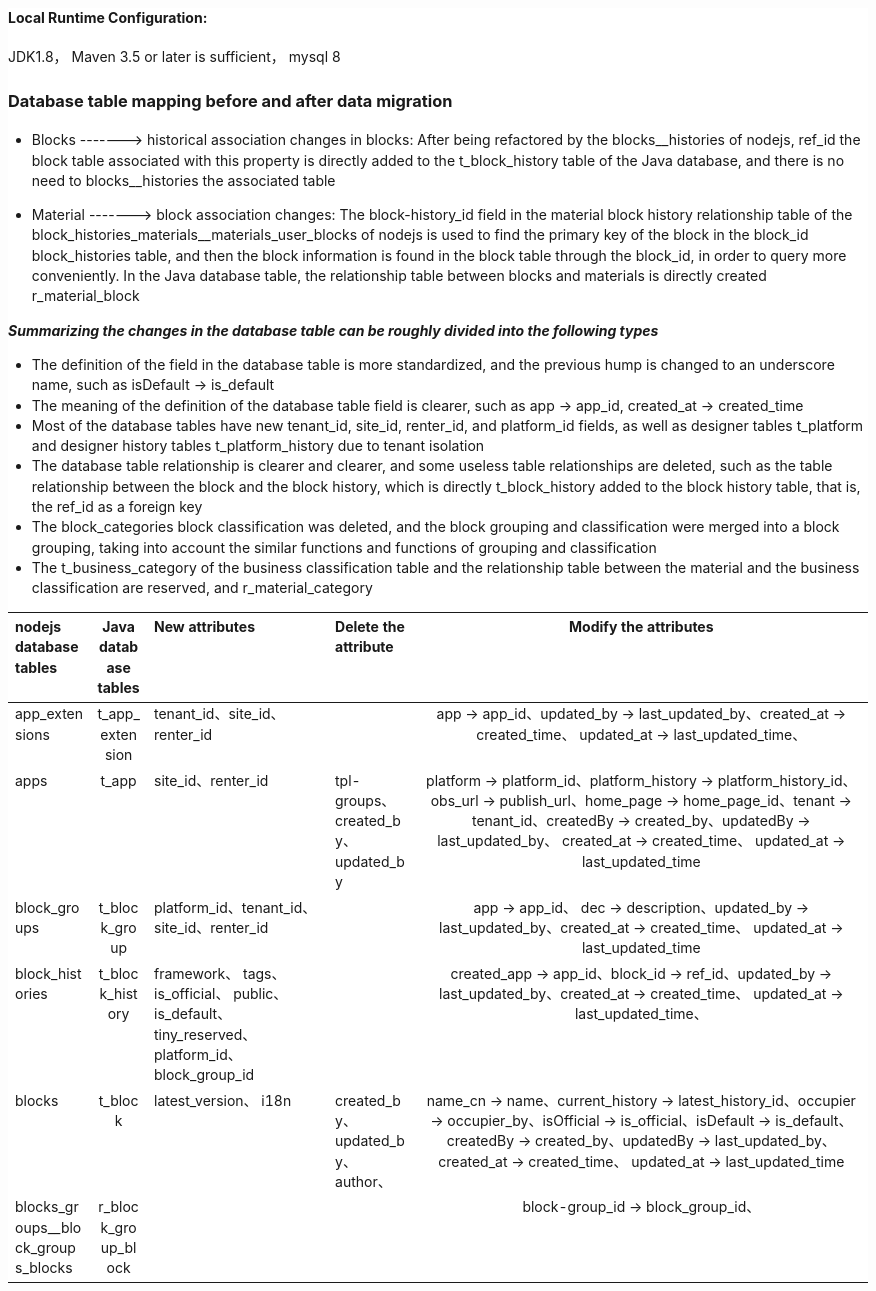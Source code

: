#### Local Runtime Configuration:

JDK1.8，
Maven 3.5 or later is sufficient，
mysql 8

### Database table mapping before and after data migration

- Blocks -------> historical association changes in blocks:
  After being refactored by the blocks__histories of nodejs, ref_id the block table associated with this property is directly added to the t_block_history table of the Java database, and there is no need to blocks__histories the associated table

- Material -------> block association changes:
  The block-history_id field in the material block history relationship table of the block_histories_materials__materials_user_blocks of nodejs is used to find the primary key of the block in the block_id block_histories table, and then the block information is found in the block table through the block_id, in order to query more conveniently. In the Java database table, the relationship table between blocks and materials is directly created r_material_block

***Summarizing the changes in the database table can be roughly divided into the following types***

- The definition of the field in the database table is more standardized, and the previous hump is changed to an underscore name, such as isDefault -> is_default
- The meaning of the definition of the database table field is clearer, such as app -> app_id, created_at -> created_time
- Most of the database tables have new tenant_id, site_id, renter_id, and platform_id fields, as well as designer tables t_platform and designer history tables t_platform_history due to tenant isolation
- The database table relationship is clearer and clearer, and some useless table relationships are deleted, such as the table relationship between the block and the block history, which is directly t_block_history added to the block history table, that is, the ref_id as a foreign key
- The block_categories block classification was deleted, and the block grouping and classification were merged into a block grouping, taking into account the similar functions and functions of grouping and classification
- The t_business_category of the business classification table and the relationship table between the material and the business classification are reserved, and r_material_category


| nodejs database tables |           Java database tables           | New attributes                                                                                    | Delete the attribute                                                                        |                                                                                                                          Modify the attributes                                                                                                                           |
| :----- |:----------------------------:|:----------------------------------------------------------------------------------------|:----------------------------------------------------------------------------|:-------------------------------------------------------------------------------------------------------------------------------------------------------------------------------------------------------------------------------------------------------:|
| app_extensions |       t_app_extension        | tenant_id、site_id、renter_id                                                             |                                                                             |                                                                        app -> app_id、updated_by -> last_updated_by、created_at -> created_time、 updated_at -> last_updated_time、                                                                         |                                    
| apps |            t_app             | site_id、renter_id                                                                       | tpl-groups、created_by、updated_by                                            | platform -> platform_id、platform_history -> platform_history_id、 obs_url -> publish_url、home_page -> home_page_id、tenant -> tenant_id、createdBy -> created_by、updatedBy -> last_updated_by、 created_at -> created_time、 updated_at -> last_updated_time |
| block_groups |        t_block_group         | platform_id、tenant_id、site_id、renter_id                                                 |                                                                             |                                                               app -> app_id、 dec -> description、updated_by -> last_updated_by、created_at -> created_time、 updated_at -> last_updated_time                                                               |
| block_histories |       t_block_history        | framework、 tags、is_official、 public、is_default、tiny_reserved、platform_id、block_group_id |                                                                             |                                                           created_app -> app_id、block_id -> ref_id、updated_by -> last_updated_by、created_at -> created_time、 updated_at -> last_updated_time、                                                           |
| blocks |           t_block            | latest_version、 i18n                                                                    | created_by、updated_by、author、                                               |    name_cn -> name、current_history -> latest_history_id、occupier -> occupier_by、isOfficial -> is_official、isDefault -> is_default、createdBy -> created_by、updatedBy -> last_updated_by、 created_at -> created_time、 updated_at -> last_updated_time     |
| blocks_groups__block_groups_blocks |  r_block_group_block    | |                                                                             |block-group_id -> block_group_id、 |